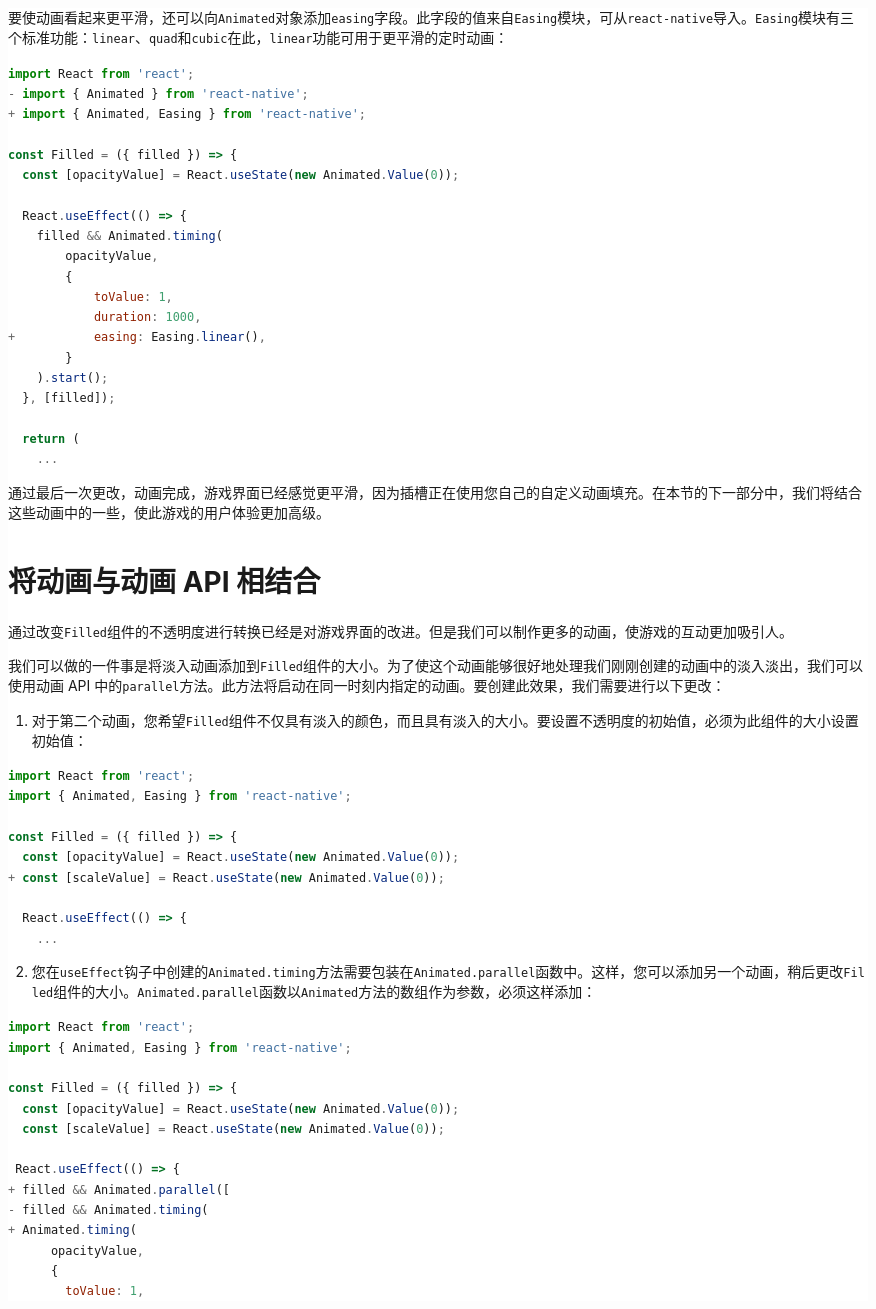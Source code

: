 要使动画看起来更平滑，还可以向`Animated`对象添加`easing`字段。此字段的值来自`Easing`模块，可从`react-native`导入。`Easing`模块有三个标准功能：`linear`、`quad`和`cubic`在此，`linear`功能可用于更平滑的定时动画：

```jsx
import React from 'react';
- import { Animated } from 'react-native';
+ import { Animated, Easing } from 'react-native';

const Filled = ({ filled }) => {
  const [opacityValue] = React.useState(new Animated.Value(0));

  React.useEffect(() => {
    filled && Animated.timing(
        opacityValue, 
        {
            toValue: 1,
            duration: 1000,
+           easing: Easing.linear(),
        }
    ).start();
  }, [filled]);

  return (
    ...
```

通过最后一次更改，动画完成，游戏界面已经感觉更平滑，因为插槽正在使用您自己的自定义动画填充。在本节的下一部分中，我们将结合这些动画中的一些，使此游戏的用户体验更加高级。

# 将动画与动画 API 相结合

通过改变`Filled`组件的不透明度进行转换已经是对游戏界面的改进。但是我们可以制作更多的动画，使游戏的互动更加吸引人。

我们可以做的一件事是将淡入动画添加到`Filled`组件的大小。为了使这个动画能够很好地处理我们刚刚创建的动画中的淡入淡出，我们可以使用动画 API 中的`parallel`方法。此方法将启动在同一时刻内指定的动画。要创建此效果，我们需要进行以下更改：

1.  对于第二个动画，您希望`Filled`组件不仅具有淡入的颜色，而且具有淡入的大小。要设置不透明度的初始值，必须为此组件的大小设置初始值：

```jsx
import React from 'react';
import { Animated, Easing } from 'react-native';

const Filled = ({ filled }) => {
  const [opacityValue] = React.useState(new Animated.Value(0));
+ const [scaleValue] = React.useState(new Animated.Value(0));

  React.useEffect(() => {
    ...
```

2.  您在`useEffect`钩子中创建的`Animated.timing`方法需要包装在`Animated.parallel`函数中。这样，您可以添加另一个动画，稍后更改`Filled`组件的大小。`Animated.parallel`函数以`Animated`方法的数组作为参数，必须这样添加：

```jsx
import React from 'react';
import { Animated, Easing } from 'react-native';

const Filled = ({ filled }) => {
  const [opacityValue] = React.useState(new Animated.Value(0));
  const [scaleValue] = React.useState(new Animated.Value(0));

 React.useEffect(() => {
+ filled && Animated.parallel([
- filled && Animated.timing(
+ Animated.timing(
      opacityValue,
      {
        toValue: 1,
```